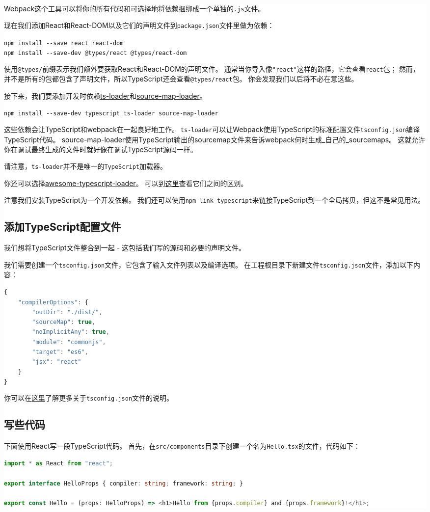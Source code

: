 Webpack这个工具可以将你的所有代码和可选择地将依赖捆绑成一个单独的`.js`文件。

现在我们添加React和React-DOM以及它们的声明文件到`package.json`文件里做为依赖：

```text
npm install --save react react-dom
npm install --save-dev @types/react @types/react-dom
```

使用`@types/`前缀表示我们额外要获取React和React-DOM的声明文件。 通常当你导入像`"react"`这样的路径，它会查看`react`包； 然而，并不是所有的包都包含了声明文件，所以TypeScript还会查看`@types/react`包。 你会发现我们以后将不必在意这些。

接下来，我们要添加开发时依赖[ts-loader](https://www.npmjs.com/package/ts-loader)和[source-map-loader](https://www.npmjs.com/package/source-map-loader)。

```text
npm install --save-dev typescript ts-loader source-map-loader
```

这些依赖会让TypeScript和webpack在一起良好地工作。 `ts-loader`可以让Webpack使用TypeScript的标准配置文件`tsconfig.json`编译TypeScript代码。 source-map-loader使用TypeScript输出的sourcemap文件来告诉webpack何时生成_自己的_sourcemaps。 这就允许你在调试最终生成的文件时就好像在调试TypeScript源码一样。

请注意，`ts-loader`并不是唯一的`TypeScript`加载器。

你还可以选择[awesome-typescript-loader](https://www.npmjs.com/package/awesome-typescript-loader)。 可以到[这里](https://github.com/s-panferov/awesome-typescript-loader#differences-between-ts-loader)查看它们之间的区别。

注意我们安装TypeScript为一个开发依赖。 我们还可以使用`npm link typescript`来链接TypeScript到一个全局拷贝，但这不是常见用法。

## 添加TypeScript配置文件

我们想将TypeScript文件整合到一起 - 这包括我们写的源码和必要的声明文件。

我们需要创建一个`tsconfig.json`文件，它包含了输入文件列表以及编译选项。 在工程根目录下新建文件`tsconfig.json`文件，添加以下内容：

```javascript
{
    "compilerOptions": {
        "outDir": "./dist/",
        "sourceMap": true,
        "noImplicitAny": true,
        "module": "commonjs",
        "target": "es6",
        "jsx": "react"
    }
}
```

你可以在[这里](../tsconfig.json/tsconfig.json.md)了解更多关于`tsconfig.json`文件的说明。

## 写些代码

下面使用React写一段TypeScript代码。 首先，在`src/components`目录下创建一个名为`Hello.tsx`的文件，代码如下：

```typescript
import * as React from "react";

export interface HelloProps { compiler: string; framework: string; }

export const Hello = (props: HelloProps) => <h1>Hello from {props.compiler} and {props.framework}!</h1>;
```
